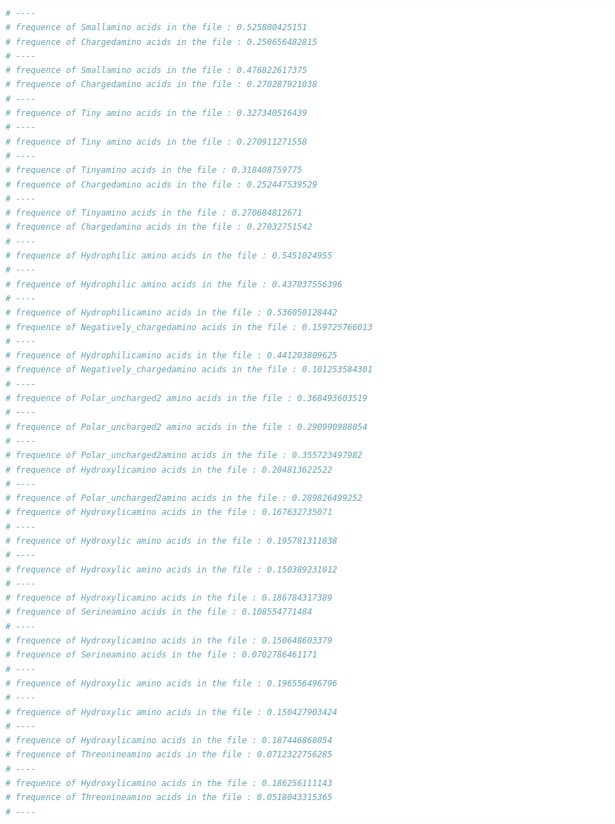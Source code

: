 ```sh
# ----
# frequence of Smallamino acids in the file : 0.525800425151
# frequence of Chargedamino acids in the file : 0.250656482815
# ----
# frequence of Smallamino acids in the file : 0.476822617375
# frequence of Chargedamino acids in the file : 0.270287921038
# ----
# frequence of Tiny amino acids in the file : 0.327340516439
# ----
# frequence of Tiny amino acids in the file : 0.270911271558
# ----
# frequence of Tinyamino acids in the file : 0.318408759775
# frequence of Chargedamino acids in the file : 0.252447539529
# ----
# frequence of Tinyamino acids in the file : 0.270684812671
# frequence of Chargedamino acids in the file : 0.27032751542
# ----
# frequence of Hydrophilic amino acids in the file : 0.5451024955
# ----
# frequence of Hydrophilic amino acids in the file : 0.437037556396
# ----
# frequence of Hydrophilicamino acids in the file : 0.536050128442
# frequence of Negatively_chargedamino acids in the file : 0.159725766013
# ----
# frequence of Hydrophilicamino acids in the file : 0.441203809625
# frequence of Negatively_chargedamino acids in the file : 0.101253584301
# ----
# frequence of Polar_uncharged2 amino acids in the file : 0.368493603519
# ----
# frequence of Polar_uncharged2 amino acids in the file : 0.290990988054
# ----
# frequence of Polar_uncharged2amino acids in the file : 0.355723497982
# frequence of Hydroxylicamino acids in the file : 0.204813622522
# ----
# frequence of Polar_uncharged2amino acids in the file : 0.289826499252
# frequence of Hydroxylicamino acids in the file : 0.167632735071
# ----
# frequence of Hydroxylic amino acids in the file : 0.195781311838
# ----
# frequence of Hydroxylic amino acids in the file : 0.150389231012
# ----
# frequence of Hydroxylicamino acids in the file : 0.186784317389
# frequence of Serineamino acids in the file : 0.108554771484
# ----
# frequence of Hydroxylicamino acids in the file : 0.150648603379
# frequence of Serineamino acids in the file : 0.0702786461171
# ----
# frequence of Hydroxylic amino acids in the file : 0.196556496796
# ----
# frequence of Hydroxylic amino acids in the file : 0.150427903424
# ----
# frequence of Hydroxylicamino acids in the file : 0.187446868054
# frequence of Threonineamino acids in the file : 0.0712322756285
# ----
# frequence of Hydroxylicamino acids in the file : 0.186256111143
# frequence of Threonineamino acids in the file : 0.0518043315365
# ----
```
